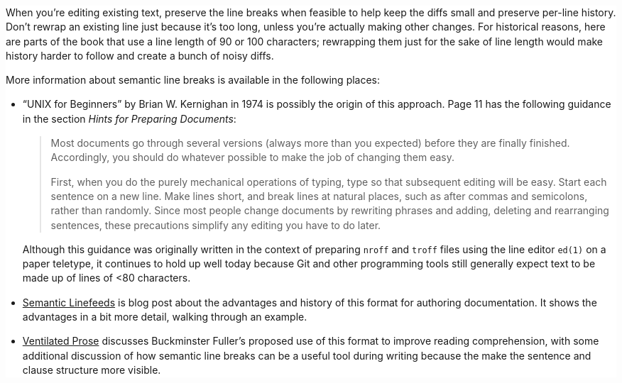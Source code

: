 When you’re editing existing text,
preserve the line breaks when feasible
to help keep the diffs small and preserve per-line history.
Don’t rewrap an existing line just because it’s too long,
unless you’re actually making other changes.
For historical reasons,
here are parts of the book
that use a line length of 90 or 100 characters;
rewrapping them just for the sake of line length
would make history harder to follow and create a bunch of noisy diffs.

More information about semantic line breaks
is available in the following places:

* “UNIX for Beginners” by Brian W. Kernighan in 1974
  is possibly the origin of this approach.
  Page 11 has the following guidance
  in the section *Hints for Preparing Documents*:

  > Most documents go through several versions
  > (always more than you expected)
  > before they are finally finished.
  > Accordingly,
  > you should do whatever possible to make the job of changing them easy.
  >
  > First,
  > when you do the purely mechanical operations of typing,
  > type so that subsequent editing will be easy.
  > Start each sentence on a new line.
  > Make lines short, and break lines at natural places,
  > such as after commas and semicolons,
  > rather than randomly.
  > Since most people change documents by rewriting phrases
  > and adding, deleting and rearranging sentences,
  > these precautions simplify any editing you have to do later.

  Although this guidance was originally written in the context of
  preparing `nroff` and `troff` files
  using the line editor `ed(1)` on a paper teletype,
  it continues to hold up well today
  because Git and other programming tools
  still generally expect text to be made up of lines of <80 characters.

* [Semantic Linefeeds](https://rhodesmill.org/brandon/2012/one-sentence-per-line/)
  is blog post about the advantages and history of this format
  for authoring documentation.
  It shows the advantages in a bit more detail,
  walking through an example.

* [Ventilated Prose](https://vanemden.wordpress.com/2009/01/01/ventilated-prose/)
  discusses Buckminster Fuller’s proposed use of this format
  to improve reading comprehension,
  with some additional discussion of how semantic line breaks
  can be a useful tool during writing
  because the make the sentence and clause structure more visible.
